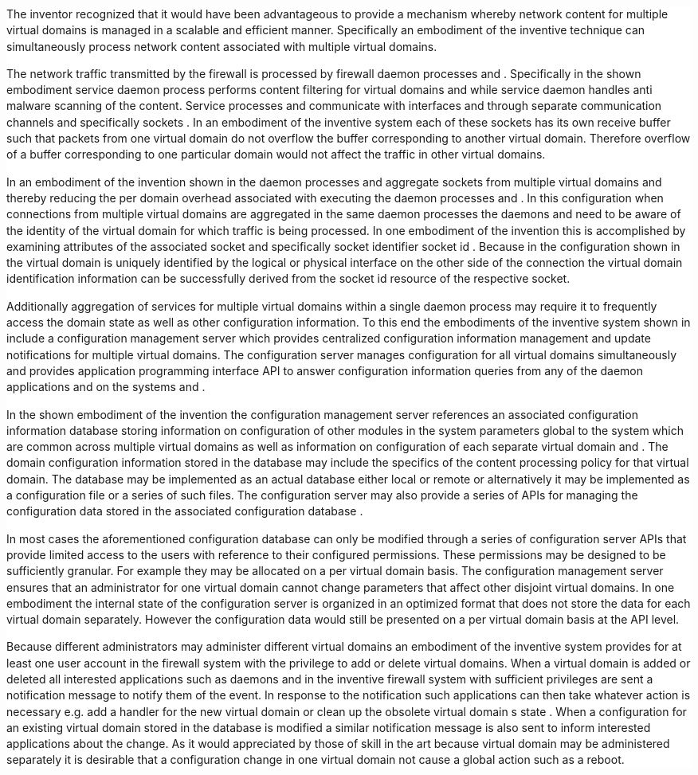 The inventor recognized that it would have been advantageous to provide a mechanism whereby network content for multiple virtual domains is managed in a scalable and efficient manner. Specifically an embodiment of the inventive technique can simultaneously process network content associated with multiple virtual domains.

The network traffic transmitted by the firewall is processed by firewall daemon processes and . Specifically in the shown embodiment service daemon process performs content filtering for virtual domains and while service daemon handles anti malware scanning of the content. Service processes and communicate with interfaces and through separate communication channels and specifically sockets . In an embodiment of the inventive system each of these sockets has its own receive buffer such that packets from one virtual domain do not overflow the buffer corresponding to another virtual domain. Therefore overflow of a buffer corresponding to one particular domain would not affect the traffic in other virtual domains.

In an embodiment of the invention shown in the daemon processes and aggregate sockets from multiple virtual domains and thereby reducing the per domain overhead associated with executing the daemon processes and . In this configuration when connections from multiple virtual domains are aggregated in the same daemon processes the daemons and need to be aware of the identity of the virtual domain for which traffic is being processed. In one embodiment of the invention this is accomplished by examining attributes of the associated socket and specifically socket identifier socket id . Because in the configuration shown in the virtual domain is uniquely identified by the logical or physical interface on the other side of the connection the virtual domain identification information can be successfully derived from the socket id resource of the respective socket.

Additionally aggregation of services for multiple virtual domains within a single daemon process may require it to frequently access the domain state as well as other configuration information. To this end the embodiments of the inventive system shown in include a configuration management server which provides centralized configuration information management and update notifications for multiple virtual domains. The configuration server manages configuration for all virtual domains simultaneously and provides application programming interface API to answer configuration information queries from any of the daemon applications and on the systems and .

In the shown embodiment of the invention the configuration management server references an associated configuration information database storing information on configuration of other modules in the system parameters global to the system which are common across multiple virtual domains as well as information on configuration of each separate virtual domain and . The domain configuration information stored in the database may include the specifics of the content processing policy for that virtual domain. The database may be implemented as an actual database either local or remote or alternatively it may be implemented as a configuration file or a series of such files. The configuration server may also provide a series of APIs for managing the configuration data stored in the associated configuration database .

In most cases the aforementioned configuration database can only be modified through a series of configuration server APIs that provide limited access to the users with reference to their configured permissions. These permissions may be designed to be sufficiently granular. For example they may be allocated on a per virtual domain basis. The configuration management server ensures that an administrator for one virtual domain cannot change parameters that affect other disjoint virtual domains. In one embodiment the internal state of the configuration server is organized in an optimized format that does not store the data for each virtual domain separately. However the configuration data would still be presented on a per virtual domain basis at the API level.

Because different administrators may administer different virtual domains an embodiment of the inventive system provides for at least one user account in the firewall system with the privilege to add or delete virtual domains. When a virtual domain is added or deleted all interested applications such as daemons and in the inventive firewall system with sufficient privileges are sent a notification message to notify them of the event. In response to the notification such applications can then take whatever action is necessary e.g. add a handler for the new virtual domain or clean up the obsolete virtual domain s state . When a configuration for an existing virtual domain stored in the database is modified a similar notification message is also sent to inform interested applications about the change. As it would appreciated by those of skill in the art because virtual domain may be administered separately it is desirable that a configuration change in one virtual domain not cause a global action such as a reboot.
